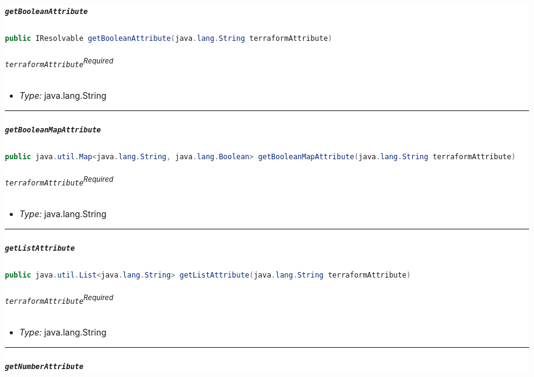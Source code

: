##### `getBooleanAttribute` <a name="getBooleanAttribute" id="@cdktf/provider-opentelekomcloud.dataOpentelekomcloudDdsInstanceV3.DataOpentelekomcloudDdsInstanceV3.getBooleanAttribute"></a>

```java
public IResolvable getBooleanAttribute(java.lang.String terraformAttribute)
```

###### `terraformAttribute`<sup>Required</sup> <a name="terraformAttribute" id="@cdktf/provider-opentelekomcloud.dataOpentelekomcloudDdsInstanceV3.DataOpentelekomcloudDdsInstanceV3.getBooleanAttribute.parameter.terraformAttribute"></a>

- *Type:* java.lang.String

---

##### `getBooleanMapAttribute` <a name="getBooleanMapAttribute" id="@cdktf/provider-opentelekomcloud.dataOpentelekomcloudDdsInstanceV3.DataOpentelekomcloudDdsInstanceV3.getBooleanMapAttribute"></a>

```java
public java.util.Map<java.lang.String, java.lang.Boolean> getBooleanMapAttribute(java.lang.String terraformAttribute)
```

###### `terraformAttribute`<sup>Required</sup> <a name="terraformAttribute" id="@cdktf/provider-opentelekomcloud.dataOpentelekomcloudDdsInstanceV3.DataOpentelekomcloudDdsInstanceV3.getBooleanMapAttribute.parameter.terraformAttribute"></a>

- *Type:* java.lang.String

---

##### `getListAttribute` <a name="getListAttribute" id="@cdktf/provider-opentelekomcloud.dataOpentelekomcloudDdsInstanceV3.DataOpentelekomcloudDdsInstanceV3.getListAttribute"></a>

```java
public java.util.List<java.lang.String> getListAttribute(java.lang.String terraformAttribute)
```

###### `terraformAttribute`<sup>Required</sup> <a name="terraformAttribute" id="@cdktf/provider-opentelekomcloud.dataOpentelekomcloudDdsInstanceV3.DataOpentelekomcloudDdsInstanceV3.getListAttribute.parameter.terraformAttribute"></a>

- *Type:* java.lang.String

---

##### `getNumberAttribute` <a name="getNumberAttribute" id="@cdktf/provider-opentelekomcloud.dataOpentelekomcloudDdsInstanceV3.DataOpentelekomcloudDdsInstanceV3.getNumberAttribute"></a>
